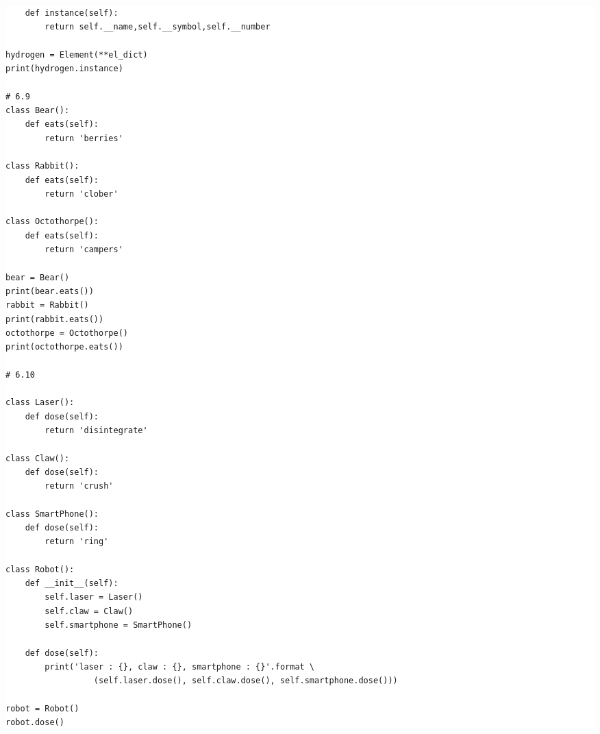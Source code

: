 ```
    def instance(self):
        return self.__name,self.__symbol,self.__number

hydrogen = Element(**el_dict)
print(hydrogen.instance)

# 6.9
class Bear():
    def eats(self):
        return 'berries'

class Rabbit():
    def eats(self):
        return 'clober'

class Octothorpe():
    def eats(self):
        return 'campers'

bear = Bear()
print(bear.eats())
rabbit = Rabbit()
print(rabbit.eats())
octothorpe = Octothorpe()
print(octothorpe.eats())

# 6.10

class Laser():
    def dose(self):
        return 'disintegrate'

class Claw():
    def dose(self):
        return 'crush'

class SmartPhone():
    def dose(self):
        return 'ring'

class Robot():
    def __init__(self):
        self.laser = Laser()
        self.claw = Claw()
        self.smartphone = SmartPhone()

    def dose(self):
        print('laser : {}, claw : {}, smartphone : {}'.format \
                  (self.laser.dose(), self.claw.dose(), self.smartphone.dose()))

robot = Robot()
robot.dose()
```
